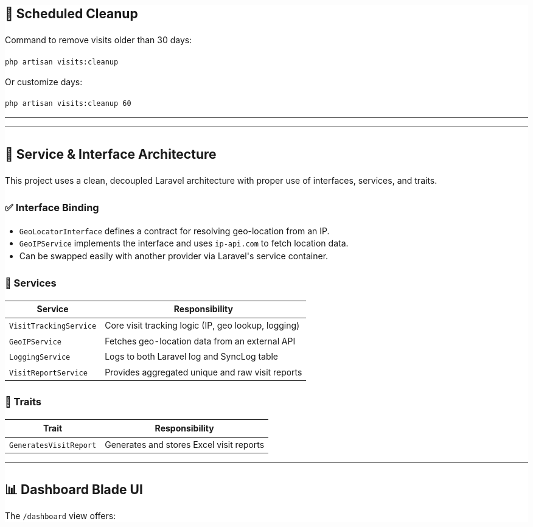 
## 🧹 Scheduled Cleanup

Command to remove visits older than 30 days:

```bash
php artisan visits:cleanup
```

Or customize days:

```bash
php artisan visits:cleanup 60
```

---

---

## 🧩 Service & Interface Architecture

This project uses a clean, decoupled Laravel architecture with proper use of interfaces, services, and traits.

### ✅ Interface Binding

- `GeoLocatorInterface` defines a contract for resolving geo-location from an IP.
- `GeoIPService` implements the interface and uses `ip-api.com` to fetch location data.
- Can be swapped easily with another provider via Laravel's service container.

### 🧰 Services

| Service              | Responsibility                                       |
|----------------------|------------------------------------------------------|
| `VisitTrackingService` | Core visit tracking logic (IP, geo lookup, logging)  |
| `GeoIPService`         | Fetches geo-location data from an external API       |
| `LoggingService`       | Logs to both Laravel log and SyncLog table           |
| `VisitReportService`   | Provides aggregated unique and raw visit reports     |

### 🧪 Traits

| Trait                   | Responsibility                              |
|-------------------------|---------------------------------------------|
| `GeneratesVisitReport` | Generates and stores Excel visit reports     |

---

## 📊 Dashboard Blade UI

The `/dashboard` view offers:
